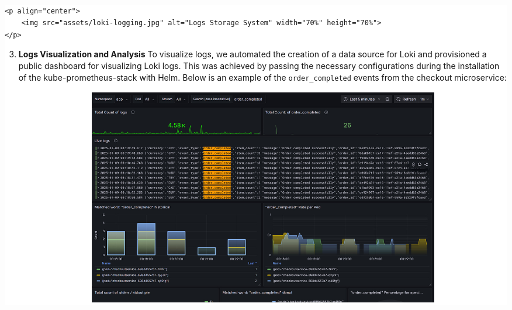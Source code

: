     <p align="center">
        <img src="assets/loki-logging.jpg" alt="Logs Storage System" width="70%" height="70%">
    </p>

3. **Logs Visualization and Analysis**
    To visualize logs, we automated the creation of a data source for Loki and provisioned a public dashboard for visualizing Loki logs. This was achieved by passing the necessary configurations during the installation of the kube-prometheus-stack with Helm. Below is an example of the `order_completed` events from the checkout microservice:

    <p align="center">
        <img src="assets/loki-grafana-dashboard.jpg" alt="Logs Visualization" width="70%" height="70%">
    </p>
